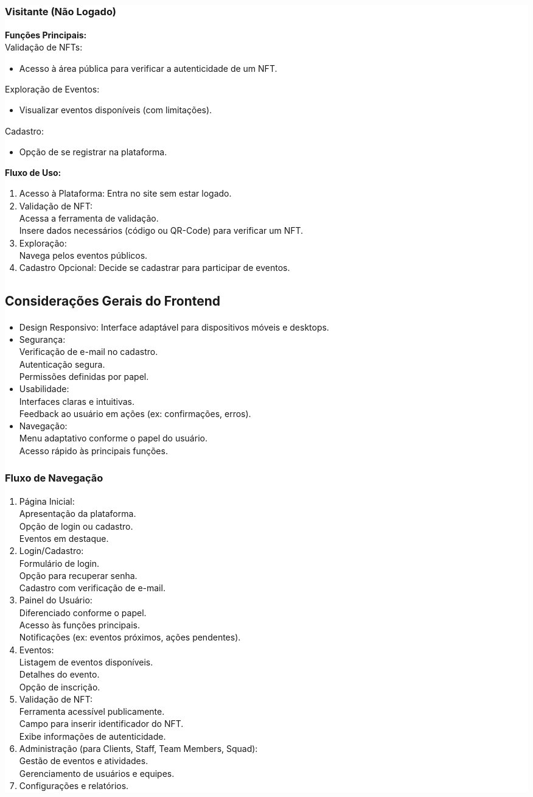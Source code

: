 ### Visitante (Não Logado)

**Funções Principais:**  
Validação de NFTs:

* Acesso à área pública para verificar a autenticidade de um NFT.

Exploração de Eventos:

* Visualizar eventos disponíveis (com limitações).

Cadastro:

* Opção de se registrar na plataforma.

**Fluxo de Uso:**

1. Acesso à Plataforma: Entra no site sem estar logado.  
2. Validação de NFT:  
   Acessa a ferramenta de validação.  
   Insere dados necessários (código ou QR-Code) para verificar um NFT.  
3. Exploração:  
   Navega pelos eventos públicos.  
4. Cadastro Opcional: Decide se cadastrar para participar de eventos.

## Considerações Gerais do Frontend

* Design Responsivo: Interface adaptável para dispositivos móveis e desktops.  
* Segurança:  
  Verificação de e-mail no cadastro.  
  Autenticação segura.  
  Permissões definidas por papel.  
* Usabilidade:  
  Interfaces claras e intuitivas.  
  Feedback ao usuário em ações (ex: confirmações, erros).  
* Navegação:  
  Menu adaptativo conforme o papel do usuário.  
  Acesso rápido às principais funções.

### Fluxo de Navegação

1. Página Inicial:  
   Apresentação da plataforma.  
   Opção de login ou cadastro.  
   Eventos em destaque.  
2. Login/Cadastro:  
   Formulário de login.  
   Opção para recuperar senha.  
   Cadastro com verificação de e-mail.  
3. Painel do Usuário:  
   Diferenciado conforme o papel.  
   Acesso às funções principais.  
   Notificações (ex: eventos próximos, ações pendentes).  
4. Eventos:  
   Listagem de eventos disponíveis.  
   Detalhes do evento.  
   Opção de inscrição.  
5. Validação de NFT:  
   Ferramenta acessível publicamente.  
   Campo para inserir identificador do NFT.  
   Exibe informações de autenticidade.  
6. Administração (para Clients, Staff, Team Members, Squad):  
   Gestão de eventos e atividades.  
   Gerenciamento de usuários e equipes.  
7. Configurações e relatórios.
